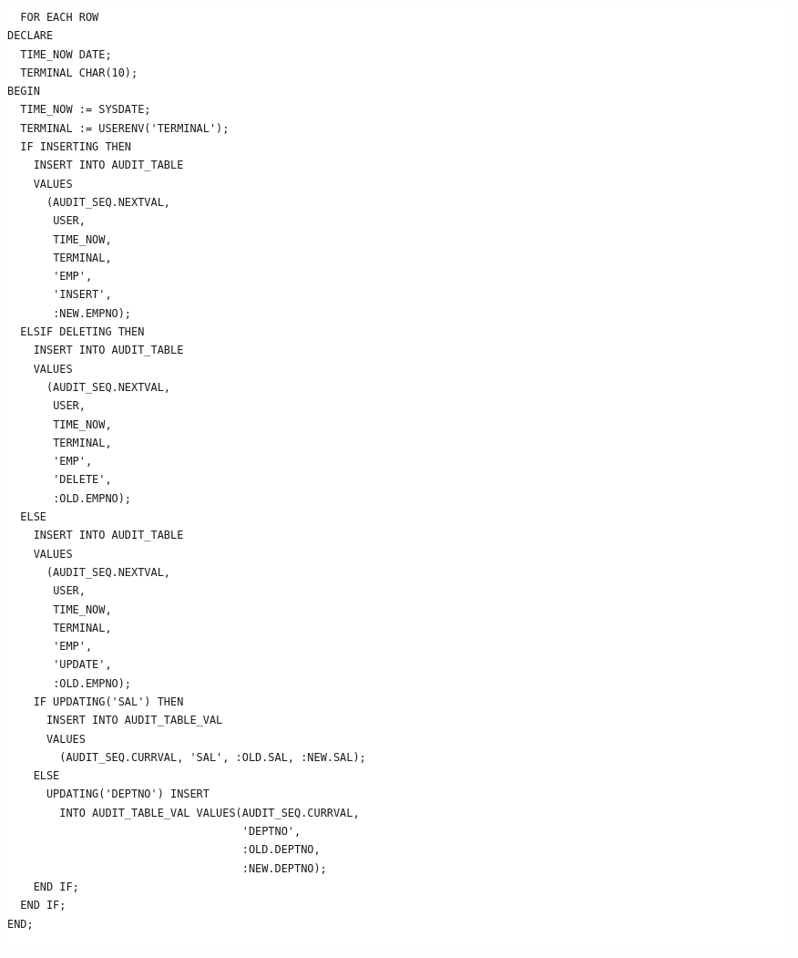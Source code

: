 ```
  FOR EACH ROW
DECLARE
  TIME_NOW DATE;
  TERMINAL CHAR(10);
BEGIN
  TIME_NOW := SYSDATE;
  TERMINAL := USERENV('TERMINAL');
  IF INSERTING THEN
    INSERT INTO AUDIT_TABLE
    VALUES
      (AUDIT_SEQ.NEXTVAL,
       USER,
       TIME_NOW,
       TERMINAL,
       'EMP',
       'INSERT',
       :NEW.EMPNO);
  ELSIF DELETING THEN
    INSERT INTO AUDIT_TABLE
    VALUES
      (AUDIT_SEQ.NEXTVAL,
       USER,
       TIME_NOW,
       TERMINAL,
       'EMP',
       'DELETE',
       :OLD.EMPNO);
  ELSE
    INSERT INTO AUDIT_TABLE
    VALUES
      (AUDIT_SEQ.NEXTVAL,
       USER,
       TIME_NOW,
       TERMINAL,
       'EMP',
       'UPDATE',
       :OLD.EMPNO);
    IF UPDATING('SAL') THEN
      INSERT INTO AUDIT_TABLE_VAL
      VALUES
        (AUDIT_SEQ.CURRVAL, 'SAL', :OLD.SAL, :NEW.SAL);
    ELSE
      UPDATING('DEPTNO') INSERT
        INTO AUDIT_TABLE_VAL VALUES(AUDIT_SEQ.CURRVAL,
                                    'DEPTNO',
                                    :OLD.DEPTNO,
                                    :NEW.DEPTNO);
    END IF;
  END IF;
END;


```